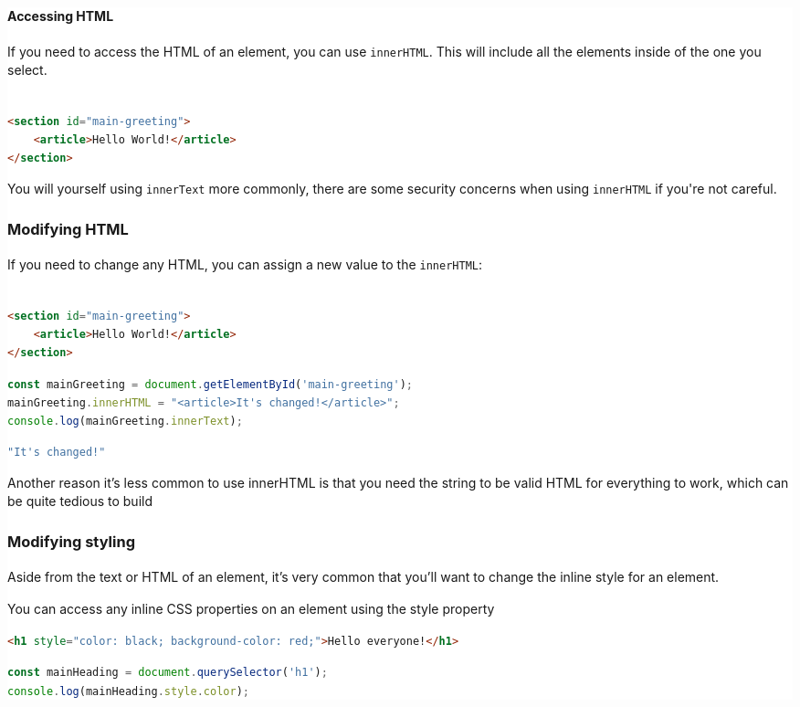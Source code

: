 #### Accessing HTML

If you need to access the HTML of an element, you can use `innerHTML`. This will include all the elements inside of the
one you select.

```html

<section id="main-greeting">
    <article>Hello World!</article>
</section>
```

You will yourself using `innerText` more commonly, there are some security concerns when using `innerHTML` if you're not
careful.

### Modifying HTML

If you need to change any HTML, you can assign a new value to the `innerHTML`:

```html

<section id="main-greeting">
    <article>Hello World!</article>
</section>
```

```javascript
const mainGreeting = document.getElementById('main-greeting');
mainGreeting.innerHTML = "<article>It's changed!</article>";
console.log(mainGreeting.innerText);
```

```bash
"It's changed!"
```

Another reason it’s less common to use innerHTML is that you need the string to be valid HTML for everything to work,
which can be quite tedious to build

### Modifying styling

Aside from the text or HTML of an element, it’s very common that you’ll want to change the inline style for an element.

You can access any inline CSS properties on an element using the style property

```html
<h1 style="color: black; background-color: red;">Hello everyone!</h1>
```

```javascript
const mainHeading = document.querySelector('h1');
console.log(mainHeading.style.color);
```
